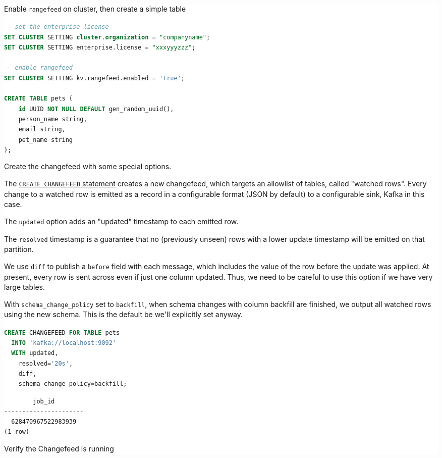 Enable `rangefeed` on cluster, then create a simple table

```sql
-- set the enterprise license
SET CLUSTER SETTING cluster.organization = "companyname";
SET CLUSTER SETTING enterprise.license = "xxxyyyzzz";

-- enable rangefeed
SET CLUSTER SETTING kv.rangefeed.enabled = 'true';

CREATE TABLE pets (
    id UUID NOT NULL DEFAULT gen_random_uuid(),
    person_name string,
    email string,
    pet_name string 
);
```

Create the changefeed with some special options.

The [`CREATE CHANGEFEED` statement](https://www.cockroachlabs.com/docs/stable/create-changefeed) creates a new changefeed, which targets an allowlist of tables, called "watched rows".
Every change to a watched row is emitted as a record in a configurable format (JSON by default) to a configurable sink, Kafka in this case.

The `updated` option adds an "updated" timestamp to each emitted row.

The `resolved` timestamp is a guarantee that no (previously unseen) rows with a lower update timestamp will be emitted on that partition.

We use `diff` to publish a `before` field with each message, which includes the value of the row before the update was applied.
At present, every row is sent across even if just one column updated. Thus, we need to be careful to use this option if we have very large tables.

With `schema_change_policy` set to `backfill`, when schema changes with column backfill are finished, we output all watched rows using the new schema. This is the default be we'll explicitly set anyway.

```sql
CREATE CHANGEFEED FOR TABLE pets
  INTO 'kafka://localhost:9092'
  WITH updated, 
    resolved='20s',
    diff,
    schema_change_policy=backfill;
```

```text
        job_id
----------------------
  628470967522983939
(1 row)
```

Verify the Changefeed is running
